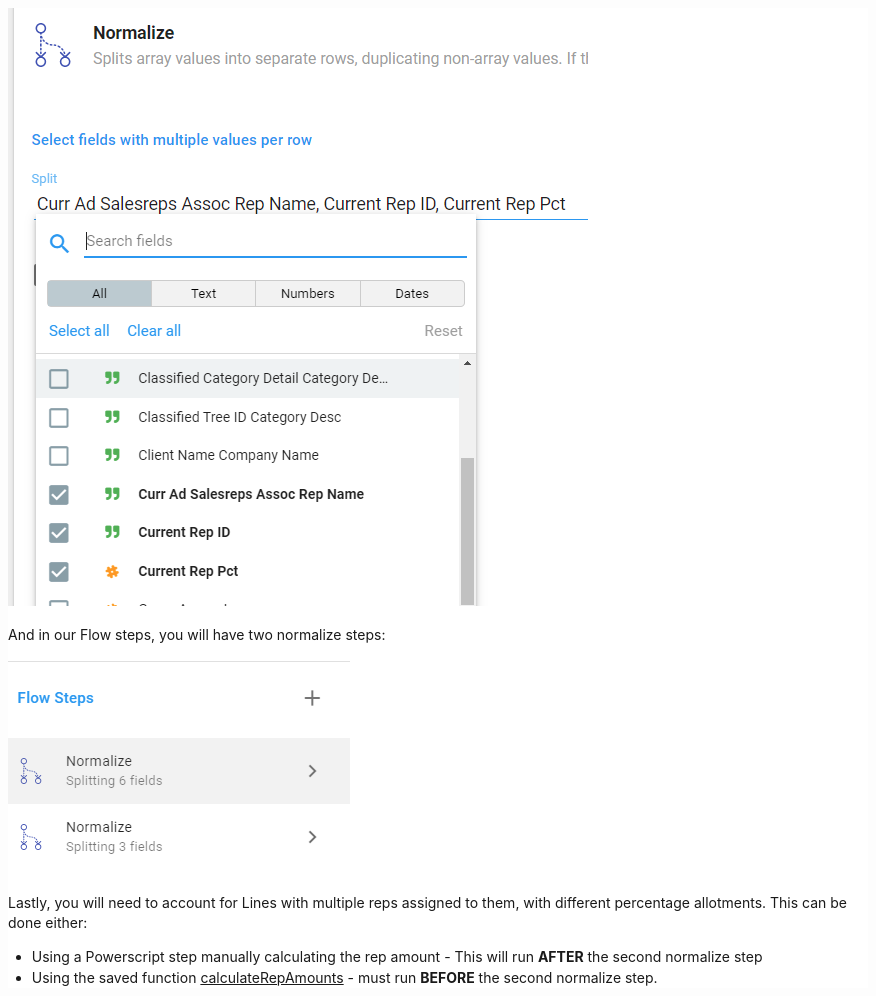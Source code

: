 ![image-20220202145651223](images/informer_mapping_adinternetorders-reps-003.png)

And in our Flow steps, you will have two normalize steps:

![image-20220202145749418](images/informer_mapping_adinternetorders-reps-004.png)

Lastly, you will need to account for Lines with multiple reps assigned to them, with different percentage allotments.  This can be done either:

- Using a Powerscript step manually calculating the rep amount - This will run **AFTER** the second normalize step 
- Using the saved function [calculateRepAmounts](informer-saved-functions#calculaterepamount---usage) - must run **BEFORE** the second normalize step.  
